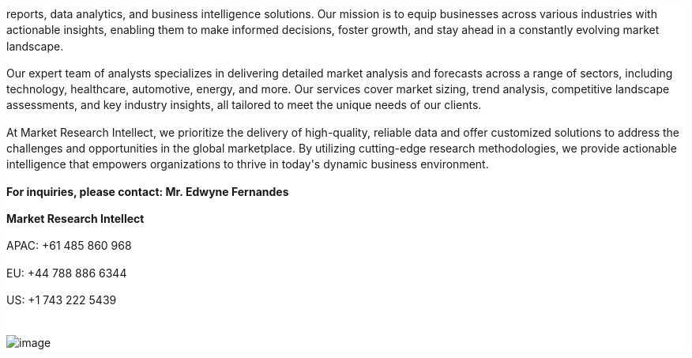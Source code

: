 reports, data analytics, and business intelligence solutions. Our mission is to equip businesses across various industries with actionable insights, enabling them to make informed decisions, foster growth, and stay ahead in a constantly evolving market landscape.</p><p>Our expert team of analysts specializes in delivering detailed market analysis and forecasts across a range of sectors, including technology, healthcare, automotive, energy, and more. Our services cover market sizing, trend analysis, competitive landscape assessments, and key industry insights, all tailored to meet the unique needs of our clients.</p><p>At Market Research Intellect, we prioritize the delivery of high-quality, reliable data and offer customized solutions to address the challenges and opportunities in the global marketplace. By utilizing cutting-edge research methodologies, we provide actionable intelligence that empowers organizations to thrive in today's dynamic business environment.</p><p><strong>For inquiries, please contact: Mr. Edwyne Fernandes</strong></p><p><strong>Market Research Intellect</strong></p><p>APAC: +61 485 860 968</p><p>EU: +44 788 886 6344</p><p>US: +1 743 222 5439</p></div><div class="article-main__content" data-test-id="publishing-text-block">&nbsp;</div>
![image](https://github.com/user-attachments/assets/6530a784-8d51-4576-8d7c-bcbc5727b98b)
